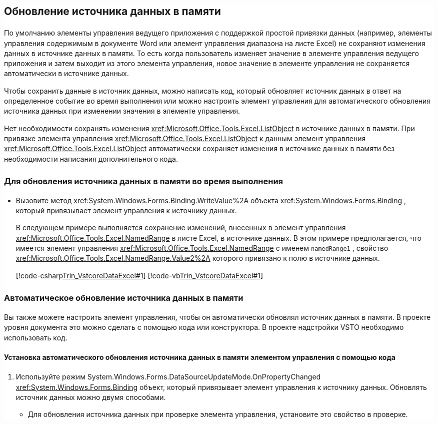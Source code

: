 ## <a name="update-the-in-memory-data-source"></a>Обновление источника данных в памяти  
 По умолчанию элементы управления ведущего приложения с поддержкой простой привязки данных (например, элементы управления содержимым в документе Word или элемент управления диапазона на листе Excel) не сохраняют изменения данных в источнике данных в памяти. То есть когда пользователь изменяет значение в элементе управления ведущего приложения и затем выходит из этого элемента управления, новое значение в элементе управления не сохраняется автоматически в источнике данных.  
  
 Чтобы сохранить данные в источник данных, можно написать код, который обновляет источник данных в ответ на определенное событие во время выполнения или можно настроить элемент управления для автоматического обновления источника данных при изменении значения в элементе управления.  
  
 Нет необходимости сохранять изменения <xref:Microsoft.Office.Tools.Excel.ListObject> в источнике данных в памяти. При привязке элемента управления <xref:Microsoft.Office.Tools.Excel.ListObject> к данным элемент управления <xref:Microsoft.Office.Tools.Excel.ListObject> автоматически сохраняет изменения в источнике данных в памяти без необходимости написания дополнительного кода.  
  
### <a name="to-update-the-in-memory-data-source-at-runtime"></a>Для обновления источника данных в памяти во время выполнения  
  
-   Вызовите метод <xref:System.Windows.Forms.Binding.WriteValue%2A> объекта <xref:System.Windows.Forms.Binding> , который привязывает элемент управления к источнику данных.  
  
     В следующем примере выполняется сохранение изменений, внесенных в элемент управления <xref:Microsoft.Office.Tools.Excel.NamedRange> в листе Excel, в источнике данных. В этом примере предполагается, что имеется элемент управления <xref:Microsoft.Office.Tools.Excel.NamedRange> с именем `namedRange1` , свойство <xref:Microsoft.Office.Tools.Excel.NamedRange.Value2%2A> которого привязано к полю в источнике данных.  
  
     [!code-csharp[Trin_VstcoreDataExcel#1](../vsto/codesnippet/CSharp/Trin_VstcoreDataExcelCS/Sheet1.cs#1)]
     [!code-vb[Trin_VstcoreDataExcel#1](../vsto/codesnippet/VisualBasic/Trin_VstcoreDataExcelVB/Sheet1.vb#1)]  
  
### <a name="automatically-update-the-in-memory-data-source"></a>Автоматическое обновление источника данных в памяти  
 Вы также можете настроить элемент управления, чтобы он автоматически обновлял источник данных в памяти. В проекте уровня документа это можно сделать с помощью кода или конструктора. В проекте надстройки VSTO необходимо использовать код.  
  
#### <a name="to-set-a-control-to-automatically-update-the-in-memory-data-source-by-using-code"></a>Установка автоматического обновления источника данных в памяти элементом управления с помощью кода  
  
1. Используйте режим System.Windows.Forms.DataSourceUpdateMode.OnPropertyChanged <xref:System.Windows.Forms.Binding> объект, который привязывает элемент управления к источнику данных. Обновлять источник данных можно двумя способами.  
  
   - Для обновления источника данных при проверке элемента управления, установите это свойство в проверке.  
  